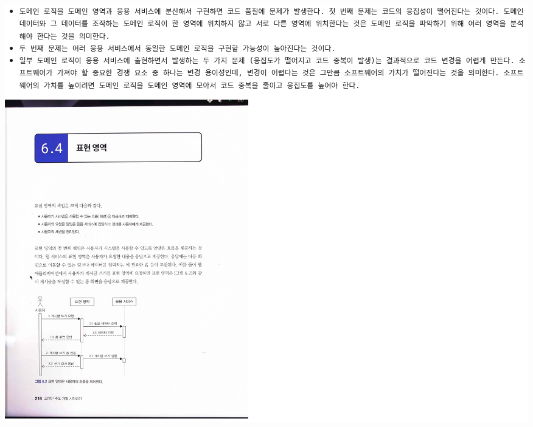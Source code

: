 
* `도메인 로직을 도메인 영역과 응용 서비스에 분산해서 구현하면 코드 품질에 문제가 발생한다. 첫 번째 문제는 코드의 응집성이 떨어진다는 것이다. 도메인 데이터와 그 데이터를 조작하는 도메인 로직이 한 영역에 위치하지 않고 서로 다른 영역에 위치한다는 것은 도메인 로직을 파악하기 위해 여러 영역을 분석해야 한다는 것을 의미한다.`
* `두 번째 문제는 여러 응용 서비스에서 동일한 도메인 로직을 구현할 가능성이 높아진다는 것이다.`
* `일부 도메인 로직이 응용 서비스에 출현하면서 발생하는 두 가지 문제 (응집도가 떨어지고 코드 중복이 발생)는 결과적으로 코드 변경을 어렵게 만든다. 소프트웨어가 가져야 할 중요한 경쟁 요소 중 하나는 변경 용이성인데, 변경이 어렵다는 것은 그만큼 소프트웨어의 가치가 떨어진다는 것을 의미한다. 소프트웨어의 가치를 높이려면 도메인 로직을 도메인 영역에 모아서 코드 중복을 줄이고 응집도를 높여야 한다.`

<img src="starting_ddd/20.jpg" alt="" width="400"/>
